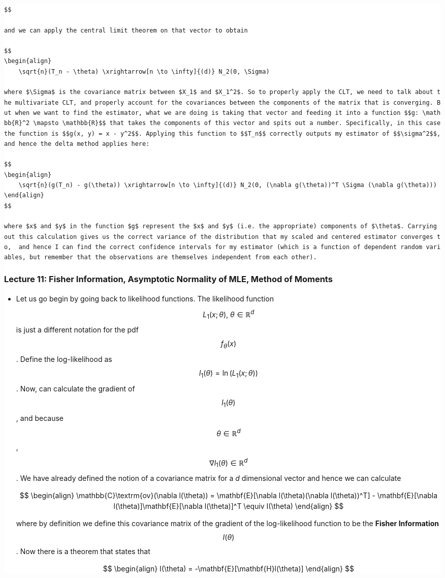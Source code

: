     $$

    and we can apply the central limit theorem on that vector to obtain

    $$
    \begin{align}
        \sqrt{n}(T_n - \theta) \xrightarrow[n \to \infty]{(d)} N_2(0, \Sigma)

    where $\Sigma$ is the covariance matrix between $X_1$ and $X_1^2$. So to properly apply the CLT, we need to talk about the multivariate CLT, and properly account for the covariances between the components of the matrix that is converging. But when we want to find the estimator, what we are doing is taking that vector and feeding it into a function $$g: \mathbb{R}^2 \mapsto \mathbb{R}$$ that takes the components of this vector and spits out a number. Specifically, in this case the function is $$g(x, y) = x - y^2$$. Applying this function to $$T_n$$ correctly outputs my estimator of $$\sigma^2$$, and hence the delta method applies here:

    $$
    \begin{align}
        \sqrt{n}(g(T_n) - g(\theta)) \xrightarrow[n \to \infty]{(d)} N_2(0, (\nabla g(\theta))^T \Sigma (\nabla g(\theta)))
    \end{align}
    $$

    where $x$ and $y$ in the function $g$ represent the $x$ and $y$ (i.e. the appropriate) components of $\theta$. Carrying out this calculation gives us the correct variance of the distribution that my scaled and centered estimator converges to,  and hence I can find the correct confidence intervals for my estimator (which is a function of dependent random variables, but remember that the observations are themselves independent from each other). 

### Lecture 11: Fisher Information, Asymptotic Normality of MLE, Method of Moments

* Let us go begin by going back to likelihood functions. The likelihood function $$L_1(x; \theta),\ \theta \in \mathbb{R}^d$$ is just a different notation for the pdf $$f_\theta (x)$$. Define the log-likelihood as $$l_1(\theta) = \ln(L_1(x; \theta))$$. Now, can calculate the gradient of $$l_1(\theta)$$, and because $$\theta \in \mathbb{R}^d$$,  $$\nabla l_1(\theta) \in \mathbb{R}^d$$. We have already defined the notion of a covariance matrix for a $d$ dimensional vector and hence we can calculate

    $$
    \begin{align}
        \mathbb{C}\textrm{ov}(\nabla l(\theta)) = \mathbf{E}[\nabla l(\theta)(\nabla l(\theta))^T] - \mathbf{E}[\nabla l(\theta)]\mathbf{E}[\nabla l(\theta)]^T \equiv I(\theta)
    \end{align}
    $$

    where by definition we define this covariance matrix of the gradient of the log-likelihood function to be the **Fisher Information** $$I(\theta)$$. Now there is a theorem that states that 

    $$
    \begin{align}
        I(\theta) = -\mathbf{E}[\mathbf{H}l(\theta)]
    \end{align}
    $$
